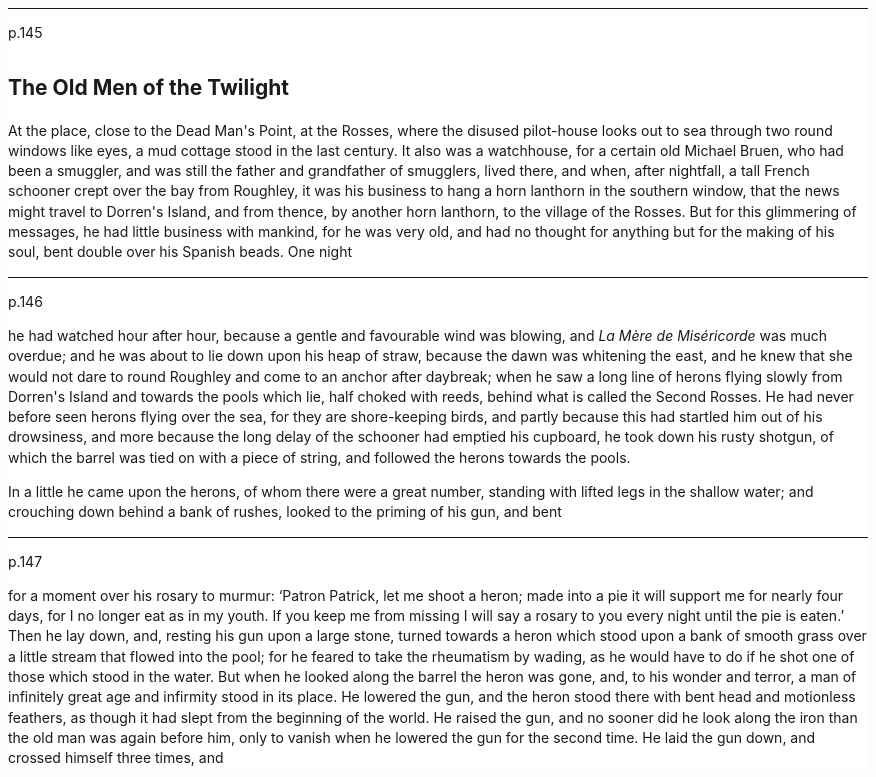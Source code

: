 


---

p.145


The Old Men of the Twilight
---------------------------


At the place, close to the Dead Man's Point, at the Rosses, where the disused pilot-house looks out to sea through two round windows like eyes, a mud cottage stood in the last century. It also was a watchhouse, for a certain old Michael Bruen, who had been a smuggler, and was still the father and grandfather of smugglers, lived there, and when, after nightfall, a tall French schooner crept over the bay from Roughley, it was his business to hang a horn lanthorn in the southern window, that the news might travel to Dorren's Island, and from thence, by another horn lanthorn, to the village of the Rosses. But for this glimmering of messages, he had little business with mankind, for he was very old, and had no thought for anything but for the making of his soul, bent double over his Spanish beads. One night



---

p.146



he had watched hour after hour, because a gentle and favourable wind was blowing, and *La Mère de Miséricorde* was much overdue; and he was about to lie down upon his heap of straw, because the dawn was whitening the east, and he knew that she would not dare to round Roughley and come to an anchor after daybreak; when he saw a long line of herons flying slowly from Dorren's Island and towards the pools which lie, half choked with reeds, behind what is called the Second Rosses. He had never before seen herons flying over the sea, for they are shore-keeping birds, and partly because this had startled him out of his drowsiness, and more because the long delay of the schooner had emptied his cupboard, he took down his rusty shotgun, of which the barrel was tied on with a piece of string, and followed the herons towards the pools.


In a little he came upon the herons, of whom there were a great number, standing with lifted legs in the shallow water; and crouching down behind a bank of rushes, looked to the priming of his gun, and bent



---

p.147



for a moment over his rosary to murmur: ‘Patron Patrick, let me shoot a heron; made into a pie it will support me for nearly four days, for I no longer eat as in my youth. If you keep me from missing I will say a rosary to you every night until the pie is eaten.’ Then he lay down, and, resting his gun upon a large stone, turned towards a heron which stood upon a bank of smooth grass over a little stream that flowed into the pool; for he feared to take the rheumatism by wading, as he would have to do if he shot one of those which stood in the water. But when he looked along the barrel the heron was gone, and, to his wonder and terror, a man of infinitely great age and infirmity stood in its place. He lowered the gun, and the heron stood there with bent head and motionless feathers, as though it had slept from the beginning of the world. He raised the gun, and no sooner did he look along the iron than the old man was again before him, only to vanish when he lowered the gun for the second time. He laid the gun down, and crossed himself three times, and
